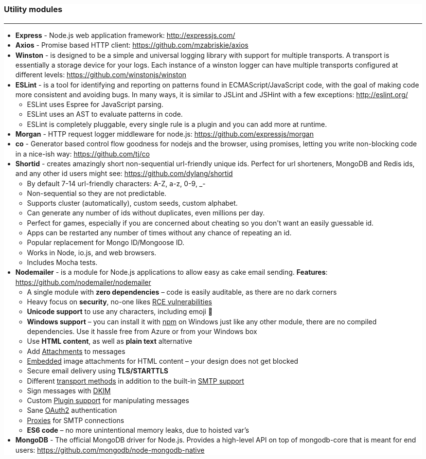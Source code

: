 ### Utility modules

***

* __Express__ - Node.js web application framework: <http://expressjs.com/>
* __Axios__ - Promise based HTTP client: <https://github.com/mzabriskie/axios>
* __Winston__ - is designed to be a simple and universal logging library with support for multiple transports. A transport is essentially a storage device for your logs. Each instance of a winston logger can have multiple transports configured at different levels: <https://github.com/winstonjs/winston>
* __ESLint__ - is a tool for identifying and reporting on patterns found in ECMAScript/JavaScript code, with the goal of making code more consistent and avoiding bugs. In many ways, it is similar to JSLint and JSHint with a few exceptions: <http://eslint.org/>
    - ESLint uses Espree for JavaScript parsing.
    - ESLint uses an AST to evaluate patterns in code.
    - ESLint is completely pluggable, every single rule is a plugin and you can add more at runtime.
* __Morgan__ - HTTP request logger middleware for node.js: <https://github.com/expressjs/morgan>
* __co__ - Generator based control flow goodness for nodejs and the browser, using promises, letting you write non-blocking code in a nice-ish way: <https://github.com/tj/co>
* __Shortid__ - creates amazingly short non-sequential url-friendly unique ids. Perfect for url shorteners, MongoDB and Redis ids, and any other id users might see: <https://github.com/dylang/shortid>
    - By default 7-14 url-friendly characters: A-Z, a-z, 0-9, _-
    - Non-sequential so they are not predictable.
    - Supports cluster (automatically), custom seeds, custom alphabet.
    - Can generate any number of ids without duplicates, even millions per day.
    - Perfect for games, especially if you are concerned about cheating so you don't want an easily guessable id.
    - Apps can be restarted any number of times without any chance of repeating an id.
    - Popular replacement for Mongo ID/Mongoose ID.
    - Works in Node, io.js, and web browsers.
    - Includes Mocha tests.
* __Nodemailer__ - is a module for Node.js applications to allow easy as cake email sending. __Features__: <https://github.com/nodemailer/nodemailer>
    - A single module with __zero dependencies__ – code is easily auditable, as there are no dark corners
    - Heavy focus on __security__, no-one likes [RCE vulnerabilities](https://thehackernews.com/2017/01/phpmailer-swiftmailer-zendmail.html)
    - __Unicode support__ to use any characters, including emoji 💪
    - __Windows support__ – you can install it with [npm](https://www.npmjs.com/package/nodemailer) on Windows just like any other module, there are no compiled dependencies. Use it hassle free from Azure or from your Windows box
    - Use __HTML content__, as well as __plain text__ alternative
    - Add [Attachments](https://nodemailer.com/message/attachments/) to messages
    - [Embedded](https://nodemailer.com/message/embedded-images/) image attachments for HTML content – your design does not get blocked
    - Secure email delivery using __TLS/STARTTLS__
    - Different [transport methods](https://nodemailer.com/transports/) in addition to the built-in [SMTP support](https://nodemailer.com/smtp/)
    - Sign messages with [DKIM](https://nodemailer.com/dkim/)
    - Custom [Plugin support](https://nodemailer.com/plugins/) for manipulating messages
    - Sane [OAuth2](https://nodemailer.com/smtp/oauth2/) authentication
    - [Proxies](https://nodemailer.com/smtp/proxies/) for SMTP connections
    - __ES6 code__ – no more unintentional memory leaks, due to hoisted var’s
* __MongoDB__ - The official MongoDB driver for Node.js. Provides a high-level API on top of mongodb-core that is meant for end users: <https://github.com/mongodb/node-mongodb-native>
